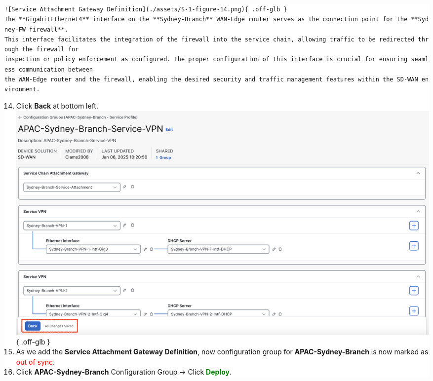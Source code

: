     ![Service Attachment Gateway Definition](./assets/S-1-figure-14.png){ .off-glb }
    The **GigabitEthernet4** interface on the **Sydney-Branch** WAN-Edge router serves as the connection point for the **Sydney-FW firewall**. 
    This interface facilitates the integration of the firewall into the service chain, allowing traffic to be redirected through the firewall for 
    inspection or policy enforcement as configured. The proper configuration of this interface is crucial for ensuring seamless communication between 
    the WAN-Edge router and the firewall, enabling the desired security and traffic management features within the SD-WAN environment.
14. Click **Back** at bottom left.
    ![How to go back to Configuration Group](./assets/S-3-figure-7.png){ .off-glb }
15. As we add the **Service Attachment Gateway Definition**, now configuration group for **APAC-Sydney-Branch** is now marked as <font color="red">out of sync</font>. 
16. Click **APAC-Sydney-Branch** Configuration Group -> Click **<font color="green">Deploy**</font>.
